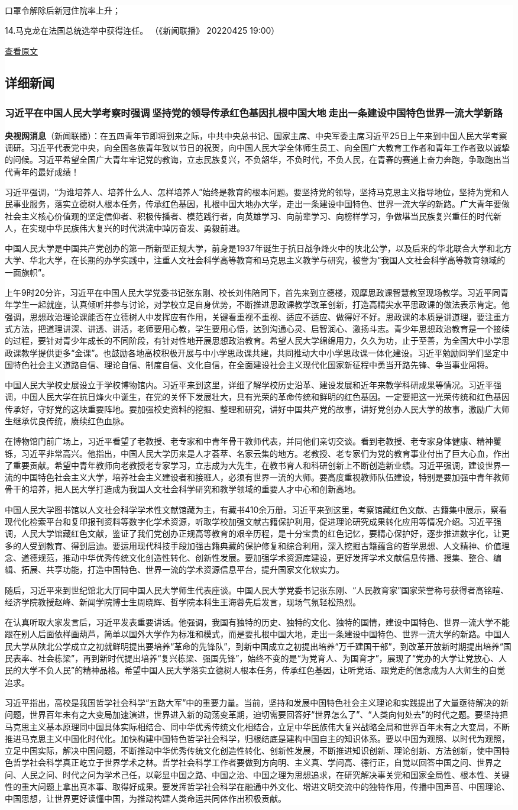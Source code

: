 口罩令解除后新冠住院率上升；


14.马克龙在法国总统选举中获得连任。
（《新闻联播》 20220425 19:00）

[查看原文](https://tv.cctv.com/2022/04/25/VIDEH7OpyUwDPltZzolguDzn220425.shtml)

## 详细新闻

### 习近平在中国人民大学考察时强调 坚持党的领导传承红色基因扎根中国大地 走出一条建设中国特色世界一流大学新路



**央视网消息**（新闻联播）：在五四青年节即将到来之际，中共中央总书记、国家主席、中央军委主席习近平25日上午来到中国人民大学考察调研。习近平代表党中央，向全国各族青年致以节日的祝贺，向中国人民大学全体师生员工、向全国广大教育工作者和青年工作者致以诚挚的问候。习近平希望全国广大青年牢记党的教诲，立志民族复兴，不负韶华，不负时代，不负人民，在青春的赛道上奋力奔跑，争取跑出当代青年的最好成绩！

习近平强调，“为谁培养人、培养什么人、怎样培养人”始终是教育的根本问题。要坚持党的领导，坚持马克思主义指导地位，坚持为党和人民事业服务，落实立德树人根本任务，传承红色基因，扎根中国大地办大学，走出一条建设中国特色、世界一流大学的新路。广大青年要做社会主义核心价值观的坚定信仰者、积极传播者、模范践行者，向英雄学习、向前辈学习、向榜样学习，争做堪当民族复兴重任的时代新人，在实现中华民族伟大复兴的时代洪流中踔厉奋发、勇毅前进。

中国人民大学是中国共产党创办的第一所新型正规大学，前身是1937年诞生于抗日战争烽火中的陕北公学，以及后来的华北联合大学和北方大学、华北大学，在长期的办学实践中，注重人文社会科学高等教育和马克思主义教学与研究，被誉为“我国人文社会科学高等教育领域的一面旗帜”。

上午9时20分许，习近平在中国人民大学党委书记张东刚、校长刘伟陪同下，首先来到立德楼，观摩思政课智慧教室现场教学。习近平同青年学生一起就座，认真倾听并参与讨论，对学校立足自身优势，不断推进思政课教学改革创新，打造高精尖水平思政课的做法表示肯定。他强调，思想政治理论课能否在立德树人中发挥应有作用，关键看重视不重视、适应不适应、做得好不好。思政课的本质是讲道理，要注重方式方法，把道理讲深、讲透、讲活，老师要用心教，学生要用心悟，达到沟通心灵、启智润心、激扬斗志。青少年思想政治教育是一个接续的过程，要针对青少年成长的不同阶段，有针对性地开展思想政治教育。希望人民大学绵绵用力，久久为功，止于至善，为全国大中小学思政课教学提供更多“金课”。也鼓励各地高校积极开展与中小学思政课共建，共同推动大中小学思政课一体化建设。习近平勉励同学们坚定中国特色社会主义道路自信、理论自信、制度自信、文化自信，在全面建设社会主义现代化国家新征程中勇当开路先锋、争当事业闯将。

中国人民大学校史展设立于学校博物馆内。习近平来到这里，详细了解学校历史沿革、建设发展和近年来教学科研成果等情况。习近平强调，中国人民大学在抗日烽火中诞生，在党的关怀下发展壮大，具有光荣的革命传统和鲜明的红色基因。一定要把这一光荣传统和红色基因传承好，守好党的这块重要阵地。要加强校史资料的挖掘、整理和研究，讲好中国共产党的故事，讲好党创办人民大学的故事，激励广大师生继承优良传统，赓续红色血脉。

在博物馆门前广场上，习近平看望了老教授、老专家和中青年骨干教师代表，并同他们亲切交谈。看到老教授、老专家身体健康、精神矍铄，习近平非常高兴。他指出，中国人民大学历来是人才荟萃、名家云集的地方。老教授、老专家们为党的教育事业付出了巨大心血，作出了重要贡献。希望中青年教师向老教授老专家学习，立志成为大先生，在教书育人和科研创新上不断创造新业绩。习近平强调，建设世界一流的中国特色社会主义大学，培养社会主义建设者和接班人，必须有世界一流的大师。要高度重视教师队伍建设，特别是要加强中青年教师骨干的培养，把人民大学打造成为我国人文社会科学研究和教学领域的重要人才中心和创新高地。

中国人民大学图书馆以人文社会科学学术性文献馆藏为主，有藏书410余万册。习近平来到这里，考察馆藏红色文献、古籍集中展示，察看现代化检索平台和复印报刊资料等数字化学术资源，听取学校加强文献古籍保护利用，促进理论研究成果转化应用等情况介绍。习近平强调，人民大学馆藏红色文献，鉴证了我们党创办正规高等教育的艰辛历程，是十分宝贵的红色记忆，要精心保护好，逐步推进数字化，让更多的人受到教育、得到启迪。要运用现代科技手段加强古籍典藏的保护修复和综合利用，深入挖掘古籍蕴含的哲学思想、人文精神、价值理念、道德规范，推动中华优秀传统文化创造性转化、创新性发展。要加强学术资源库建设，更好发挥学术文献信息传播、搜集、整合、编辑、拓展、共享功能，打造中国特色、世界一流的学术资源信息平台，提升国家文化软实力。

随后，习近平来到世纪馆北大厅同中国人民大学师生代表座谈。中国人民大学党委书记张东刚、“人民教育家”国家荣誉称号获得者高铭暄、经济学院教授赵峰、新闻学院博士生周晓辉、哲学院本科生王海蓉先后发言，现场气氛轻松热烈。

在认真听取大家发言后，习近平发表重要讲话。他强调，我国有独特的历史、独特的文化、独特的国情，建设中国特色、世界一流大学不能跟在别人后面依样画葫芦，简单以国外大学作为标准和模式，而是要扎根中国大地，走出一条建设中国特色、世界一流大学的新路。中国人民大学从陕北公学成立之初就鲜明提出要培养“革命的先锋队”，到新中国成立之初提出培养“万千建国干部”，到改革开放新时期提出培养“国民表率、社会栋梁”，再到新时代提出培养“复兴栋梁、强国先锋”，始终不变的是“为党育人、为国育才”，展现了“党办的大学让党放心、人民的大学不负人民”的精神品格。希望中国人民大学落实立德树人根本任务，传承红色基因，让听党话、跟党走的信念成为人大师生的自觉追求。

习近平指出，高校是我国哲学社会科学“五路大军”中的重要力量。当前，坚持和发展中国特色社会主义理论和实践提出了大量亟待解决的新问题，世界百年未有之大变局加速演进，世界进入新的动荡变革期，迫切需要回答好“世界怎么了”、“人类向何处去”的时代之题。要坚持把马克思主义基本原理同中国具体实际相结合、同中华优秀传统文化相结合，立足中华民族伟大复兴战略全局和世界百年未有之大变局，不断推进马克思主义中国化时代化。加快构建中国特色哲学社会科学，归根结底是建构中国自主的知识体系。要以中国为观照、以时代为观照，立足中国实际，解决中国问题，不断推动中华优秀传统文化创造性转化、创新性发展，不断推进知识创新、理论创新、方法创新，使中国特色哲学社会科学真正屹立于世界学术之林。哲学社会科学工作者要做到方向明、主义真、学问高、德行正，自觉以回答中国之问、世界之问、人民之问、时代之问为学术己任，以彰显中国之路、中国之治、中国之理为思想追求，在研究解决事关党和国家全局性、根本性、关键性的重大问题上拿出真本事、取得好成果。要发挥哲学社会科学在融通中外文化、增进文明交流中的独特作用，传播中国声音、中国理论、中国思想，让世界更好读懂中国，为推动构建人类命运共同体作出积极贡献。
